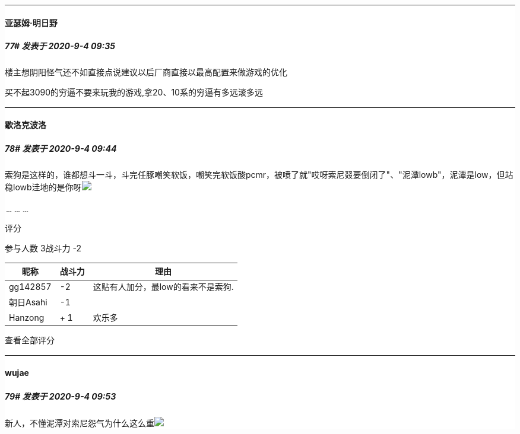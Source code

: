 

-----

####  亚瑟姆·明日野  
##### 77#       发表于 2020-9-4 09:35




楼主想阴阳怪气还不如直接点说建议以后厂商直接以最高配置来做游戏的优化

买不起3090的穷逼不要来玩我的游戏,拿20、10系的穷逼有多远滚多远







-----

####  歇洛克波洛  
##### 78#       发表于 2020-9-4 09:44




索狗是这样的，谁都想斗一斗，斗完任豚嘲笑软饭，嘲笑完软饭酸pcmr，被喷了就"哎呀索尼叕要倒闭了"、"泥潭lowb"，泥潭是low，但站稳lowb洼地的是你呀<img src="https://static.saraba1st.com/image/smiley/face2017/037.png" referrerpolicy="no-referrer">



﹍﹍﹍

评分





 参与人数 3战斗力 -2

|昵称|战斗力|理由|
|----|---|---|
| gg142857|-2|这贴有人加分，最low的看来不是索狗.|
| 朝日Asahi|-1||
| Hanzong| + 1|欢乐多|



查看全部评分






-----

####  wujae  
##### 79#       发表于 2020-9-4 09:53




新人，不懂泥潭对索尼怨气为什么这么重<img src="https://static.saraba1st.com/image/smiley/face2017/125.png" referrerpolicy="no-referrer">
